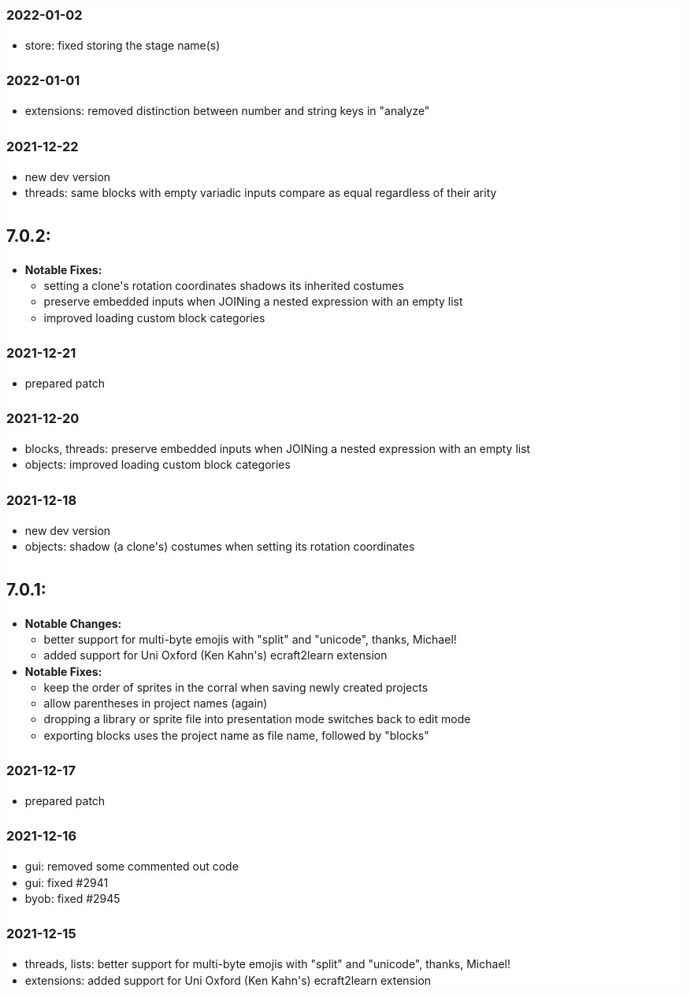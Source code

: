 ### 2022-01-02
* store: fixed storing the stage name(s)

### 2022-01-01
* extensions: removed distinction between number and string keys in "analyze"

### 2021-12-22
* new dev version
* threads: same blocks with empty variadic inputs compare as equal regardless of their arity

## 7.0.2:
* **Notable Fixes:**
    * setting a clone's rotation coordinates shadows its inherited costumes
    * preserve embedded inputs when JOINing a nested expression with an empty list
    * improved loading custom block categories

### 2021-12-21
* prepared patch

### 2021-12-20
* blocks, threads: preserve embedded inputs when JOINing a nested expression with an empty list
* objects: improved loading custom block categories

### 2021-12-18
* new dev version
* objects: shadow (a clone's) costumes when setting its rotation coordinates

## 7.0.1:
* **Notable Changes:**
    * better support for multi-byte emojis with "split" and "unicode", thanks, Michael!
    * added support for Uni Oxford (Ken Kahn's) ecraft2learn extension
* **Notable Fixes:**
    * keep the order of sprites in the corral when saving newly created projects
    * allow parentheses in project names (again)
    * dropping a library or sprite file into presentation mode switches back to edit mode
    * exporting blocks uses the project name as file name, followed by "blocks"

### 2021-12-17
* prepared patch

### 2021-12-16
* gui: removed some commented out code
* gui: fixed #2941
* byob: fixed #2945

### 2021-12-15
* threads, lists: better support for multi-byte emojis with "split" and "unicode", thanks, Michael!
* extensions: added support for Uni Oxford (Ken Kahn's) ecraft2learn extension

